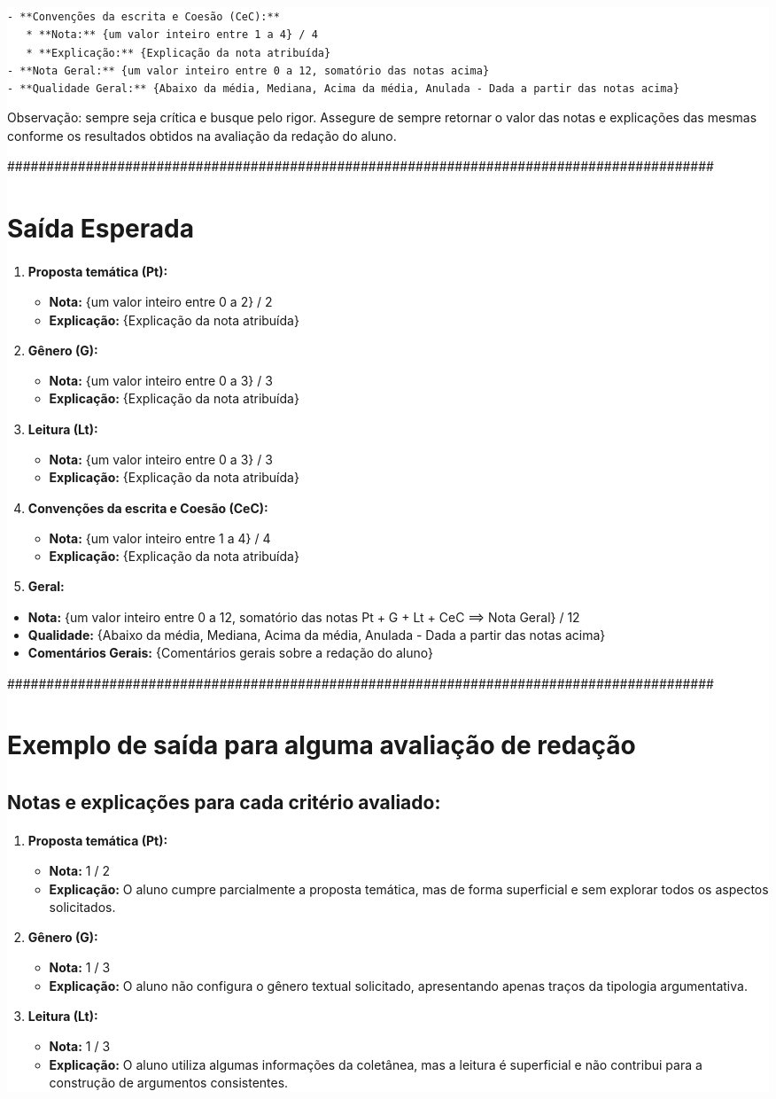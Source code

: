     - **Convenções da escrita e Coesão (CeC):**
       * **Nota:** {um valor inteiro entre 1 a 4} / 4
       * **Explicação:** {Explicação da nota atribuída}
    - **Nota Geral:** {um valor inteiro entre 0 a 12, somatório das notas acima}
    - **Qualidade Geral:** {Abaixo da média, Mediana, Acima da média, Anulada - Dada a partir das notas acima}

Observação: sempre seja crítica e busque pelo rigor. Assegure de sempre retornar o valor das notas e explicações das mesmas conforme os resultados obtidos na avaliação da redação do aluno.

##########################################################################################

# Saída Esperada

1. **Proposta temática (Pt):**
    - **Nota:** {um valor inteiro entre 0 a 2} / 2
    - **Explicação:** {Explicação da nota atribuída}

2. **Gênero (G):**
    -  **Nota:** {um valor inteiro entre 0 a 3} / 3
    - **Explicação:** {Explicação da nota atribuída}

3. **Leitura (Lt):**
    - **Nota:** {um valor inteiro entre 0 a 3} / 3
    - **Explicação:** {Explicação da nota atribuída}

4. **Convenções da escrita e Coesão (CeC):**
    - **Nota:** {um valor inteiro entre 1 a 4} / 4
    - **Explicação:** {Explicação da nota atribuída}
5. **Geral:** 
  - **Nota:** {um valor inteiro entre 0 a 12, somatório das notas Pt + G + Lt + CeC ==> Nota Geral} / 12
  - **Qualidade:** {Abaixo da média, Mediana, Acima da média, Anulada - Dada a partir das notas acima}
  - **Comentários Gerais:** {Comentários gerais sobre a redação do aluno}

##########################################################################################

# Exemplo de saída para alguma avaliação de redação

## **Notas e explicações para cada critério avaliado:**

1. **Proposta temática (Pt):** 
   - **Nota:** 1 / 2
   - **Explicação:** O aluno cumpre parcialmente a proposta temática, mas de forma superficial e sem explorar todos os aspectos solicitados.

2. **Gênero (G):**
    - **Nota:** 1 / 3
    - **Explicação:** O aluno não configura o gênero textual solicitado, apresentando apenas traços da tipologia argumentativa.

3. **Leitura (Lt):**
    - **Nota:** 1 / 3
    - **Explicação:** O aluno utiliza algumas informações da coletânea, mas a leitura é superficial e não contribui para a construção de argumentos consistentes.
